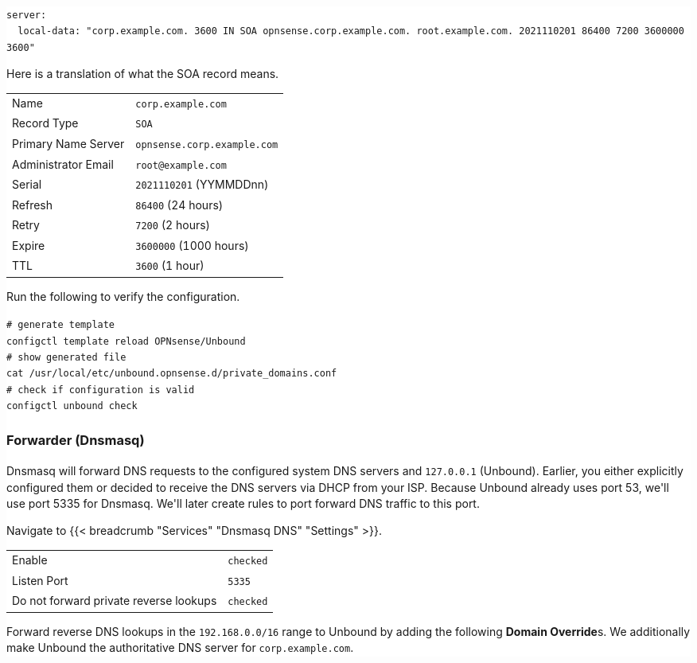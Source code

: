 ```text
server:
  local-data: "corp.example.com. 3600 IN SOA opnsense.corp.example.com. root.example.com. 2021110201 86400 7200 3600000 3600"
```

Here is a translation of what the SOA record means.

|                     |                             |
| ------------------- | --------------------------- |
| Name                | `corp.example.com`          |
| Record Type         | `SOA`                       |
| Primary Name Server | `opnsense.corp.example.com` |
| Administrator Email | `root@example.com`          |
| Serial              | `2021110201` (YYMMDDnn)     |
| Refresh             | `86400` (24 hours)          |
| Retry               | `7200` (2 hours)            |
| Expire              | `3600000` (1000 hours)      |
| TTL                 | `3600` (1 hour)             |

Run the following to verify the configuration.

```shell
# generate template
configctl template reload OPNsense/Unbound
# show generated file
cat /usr/local/etc/unbound.opnsense.d/private_domains.conf
# check if configuration is valid
configctl unbound check
```

### Forwarder (Dnsmasq)

Dnsmasq will forward DNS requests to the configured system DNS servers and `127.0.0.1` (Unbound). Earlier, you either explicitly configured them or decided to receive the DNS servers via DHCP from your ISP. Because Unbound already uses port 53, we'll use port 5335 for Dnsmasq. We'll later create rules to port forward DNS traffic to this port.

Navigate to {{< breadcrumb "Services" "Dnsmasq DNS" "Settings" >}}.

|                                        |           |
| -------------------------------------- | --------- |
| Enable                                 | `checked` |
| Listen Port                            | `5335`    |
| Do not forward private reverse lookups | `checked` |

Forward reverse DNS lookups in the `192.168.0.0/16` range to Unbound by adding the following **Domain Override**s. We additionally make Unbound the authoritative DNS server for `corp.example.com`.
